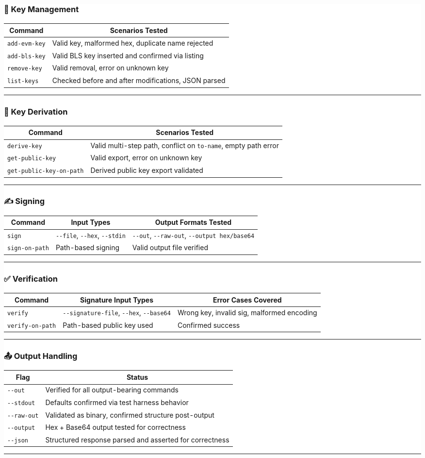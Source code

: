 
### 🔐 Key Management

| Command         | Scenarios Tested                                   |
|-----------------|-----------------------------------------------------|
| `add-evm-key`   | Valid key, malformed hex, duplicate name rejected   |
| `add-bls-key`   | Valid BLS key inserted and confirmed via listing    |
| `remove-key`    | Valid removal, error on unknown key                 |
| `list-keys`     | Checked before and after modifications, JSON parsed |

---

### 🌱 Key Derivation

| Command                | Scenarios Tested                                     |
|------------------------|-----------------------------------------------------|
| `derive-key`           | Valid multi-step path, conflict on `to-name`, empty path error |
| `get-public-key`       | Valid export, error on unknown key                  |
| `get-public-key-on-path` | Derived public key export validated                 |

---

### ✍️ Signing

| Command        | Input Types          | Output Formats Tested                         |
|----------------|----------------------|-----------------------------------------------|
| `sign`         | `--file`, `--hex`, `--stdin` | `--out`, `--raw-out`, `--output hex/base64` |
| `sign-on-path` | Path-based signing    | Valid output file verified                    |

---

### ✅ Verification

| Command          | Signature Input Types         | Error Cases Covered                        |
|------------------|-------------------------------|---------------------------------------------|
| `verify`         | `--signature-file`, `--hex`, `--base64` | Wrong key, invalid sig, malformed encoding |
| `verify-on-path` | Path-based public key used    | Confirmed success                          |

---

### 📤 Output Handling

| Flag             | Status                                                   |
|------------------|----------------------------------------------------------|
| `--out`          | Verified for all output-bearing commands                 |
| `--stdout`       | Defaults confirmed via test harness behavior             |
| `--raw-out`      | Validated as binary, confirmed structure post-output     |
| `--output`       | Hex + Base64 output tested for correctness               |
| `--json`         | Structured response parsed and asserted for correctness  |

---